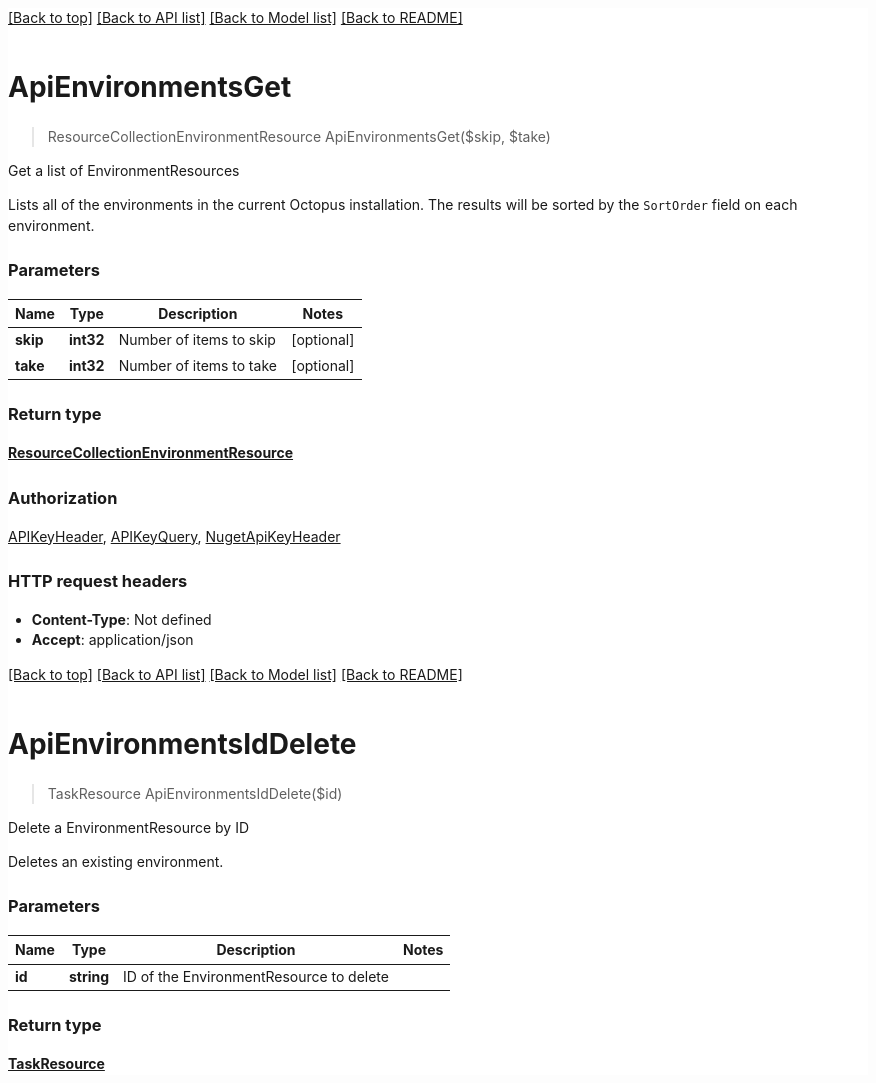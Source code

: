 [[Back to top]](#) [[Back to API list]](../README.md#documentation-for-api-endpoints) [[Back to Model list]](../README.md#documentation-for-models) [[Back to README]](../README.md)

# **ApiEnvironmentsGet**
> ResourceCollectionEnvironmentResource ApiEnvironmentsGet($skip, $take)

Get a list of EnvironmentResources

Lists all of the environments in the current Octopus installation. The results will be sorted by the `SortOrder` field on each environment.


### Parameters

Name | Type | Description  | Notes
------------- | ------------- | ------------- | -------------
 **skip** | **int32**| Number of items to skip | [optional] 
 **take** | **int32**| Number of items to take | [optional] 

### Return type

[**ResourceCollectionEnvironmentResource**](ResourceCollection[EnvironmentResource].md)

### Authorization

[APIKeyHeader](../README.md#APIKeyHeader), [APIKeyQuery](../README.md#APIKeyQuery), [NugetApiKeyHeader](../README.md#NugetApiKeyHeader)

### HTTP request headers

 - **Content-Type**: Not defined
 - **Accept**: application/json

[[Back to top]](#) [[Back to API list]](../README.md#documentation-for-api-endpoints) [[Back to Model list]](../README.md#documentation-for-models) [[Back to README]](../README.md)

# **ApiEnvironmentsIdDelete**
> TaskResource ApiEnvironmentsIdDelete($id)

Delete a EnvironmentResource by ID

Deletes an existing environment.


### Parameters

Name | Type | Description  | Notes
------------- | ------------- | ------------- | -------------
 **id** | **string**| ID of the EnvironmentResource to delete | 

### Return type

[**TaskResource**](TaskResource.md)
